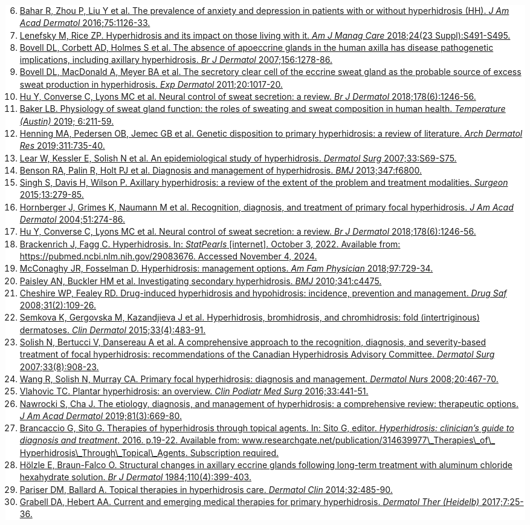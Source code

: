 6. [Bahar R, Zhou P, Liu Y et al. The prevalence of anxiety and depression in patients with or without hyperhidrosis (HH). *J Am Acad Dermatol* 2016;75:1126-33.](https://www.ncbi.nlm.nih.gov/pubmed/27567033)
7. [Lenefsky M, Rice ZP. Hyperhidrosis and its impact on those living with it. *Am J Manag Care* 2018;24(23 Suppl):S491-S495.](https://www.ncbi.nlm.nih.gov/pubmed/30589248)
8. [Bovell DL, Corbett AD, Holmes S et al. The absence of apoeccrine glands in the human axilla has disease pathogenetic implications, including axillary hyperhidrosis. *Br J Dermatol* 2007;156:1278-86.](https://pubmed.ncbi.nlm.nih.gov/17535227)
9. [Bovell DL, MacDonald A, Meyer BA et al. The secretory clear cell of the eccrine sweat gland as the probable source of excess sweat production in hyperhidrosis. *Exp Dermatol* 2011;20:1017-20.](https://pubmed.ncbi.nlm.nih.gov/21995840)
10. [Hu Y, Converse C, Lyons MC et al. Neural control of sweat secretion: a review. *Br J Dermatol* 2018;178(6):1246-56.](https://pubmed.ncbi.nlm.nih.gov/28714085/)
11. [Baker LB. Physiology of sweat gland function: the roles of sweating and sweat composition in human health. *Temperature (Austin)* 2019; 6:211-59.](https://www.ncbi.nlm.nih.gov/pubmed/31608304)
12. [Henning MA, Pedersen OB, Jemec GB et al. Genetic disposition to primary hyperhidrosis: a review of literature. *Arch Dermatol Res* 2019;311:735-40.](https://pubmed.ncbi.nlm.nih.gov/31435740)
13. [Lear W, Kessler E, Solish N et al. An epidemiological study of hyperhidrosis. *Dermatol Surg* 2007;33:S69-S75.](http://www.ncbi.nlm.nih.gov/pubmed/17241417)
14. [Benson RA, Palin R, Holt PJ et al. Diagnosis and management of hyperhidrosis. *BMJ* 2013;347:f6800.](http://www.ncbi.nlm.nih.gov/pubmed/24277380)
15. [Singh S, Davis H, Wilson P. Axillary hyperhidrosis: a review of the extent of the problem and treatment modalities. *Surgeon* 2015;13:279-85.](http://www.ncbi.nlm.nih.gov/pubmed/25921800)
16. [Hornberger J, Grimes K, Naumann M et al. Recognition, diagnosis, and treatment of primary focal hyperhidrosis. *J Am Acad Dermatol* 2004;51:274-86.](http://www.ncbi.nlm.nih.gov/pubmed/15280848)
17. [Hu Y, Converse C, Lyons MC et al. Neural control of sweat secretion: a review. *Br J Dermatol* 2018;178(6):1246-56.](https://pubmed.ncbi.nlm.nih.gov/28714085/)
18. [Brackenrich J, Fagg C. Hyperhidrosis. In: *StatPearls* [internet]. October 3, 2022. Available from: https://pubmed.ncbi.nlm.nih.gov/29083676. Accessed November 4, 2024.](https://www.ncbi.nlm.nih.gov/pubmed/29083676)
19. [McConaghy JR, Fosselman D. Hyperhidrosis: management options. *Am Fam Physician* 2018;97:729-34.](https://www.ncbi.nlm.nih.gov/pubmed/30215934)
20. [Paisley AN, Buckler HM et al. Investigating secondary hyperhidrosis. *BMJ* 2010;341:c4475.](http://www.ncbi.nlm.nih.gov/pubmed/20829299)
21. [Cheshire WP, Fealey RD. Drug-induced hyperhidrosis and hypohidrosis: incidence, prevention and management. *Drug Saf* 2008;31(2):109-26.](https://pubmed.ncbi.nlm.nih.gov/18217788/)
22. [Semkova K, Gergovska M, Kazandjieva J et al. Hyperhidrosis, bromhidrosis, and chromhidrosis: fold (intertriginous) dermatoses. *Clin Dermatol* 2015;33(4):483-91.](https://pubmed.ncbi.nlm.nih.gov/26051066/)
23. [Solish N, Bertucci V, Dansereau A et al. A comprehensive approach to the recognition, diagnosis, and severity-based treatment of focal hyperhidrosis: recommendations of the Canadian Hyperhidrosis Advisory Committee. *Dermatol Surg* 2007;33(8):908-23.](https://pubmed.ncbi.nlm.nih.gov/17661933/)
24. [Wang R, Solish N, Murray CA. Primary focal hyperhidrosis: diagnosis and management. *Dermatol Nurs* 2008;20:467-70.](https://pubmed.ncbi.nlm.nih.gov/19241743/)
25. [Vlahovic TC. Plantar hyperhidrosis: an overview. *Clin Podiatr Med Surg* 2016;33:441-51.](https://www.ncbi.nlm.nih.gov/pubmed/27215162)
26. [Nawrocki S, Cha J. The etiology, diagnosis, and management of hyperhidrosis: a comprehensive review: therapeutic options. *J Am Acad Dermatol* 2019;81(3):669-80.](https://pubmed.ncbi.nlm.nih.gov/30710603/)
27. [Brancaccio G, Sito G. Therapies of hyperhidrosis through topical agents. In: Sito G, editor. *Hyperhidrosis: clinician’s guide to diagnosis and treatment*. 2016. p.19-22. Available from: www.researchgate.net/publication/314639977\_​Therapies\_​of\_​Hyperhidrosis\_​Through\_​Topical\_​Agents. Subscription required.](https://www.researchgate.net/publication/314639977_Therapies_of_Hyperhidrosis_Through_Topical_Agents)
28. [Hölzle E, Braun-Falco O. Structural changes in axillary eccrine glands following long-term treatment with aluminum chloride hexahydrate solution. *Br J Dermatol* 1984;110(4):399-403.](https://www.ncbi.nlm.nih.gov/pubmed/6712884)
29. [Pariser DM, Ballard A. Topical therapies in hyperhidrosis care. *Dermatol Clin* 2014;32:485-90.](http://www.ncbi.nlm.nih.gov/pubmed/25152341)
30. [Grabell DA, Hebert AA. Current and emerging medical therapies for primary hyperhidrosis. *Dermatol Ther (Heidelb)* 2017;7:25-36.](https://www.ncbi.nlm.nih.gov/pubmed/27787745)